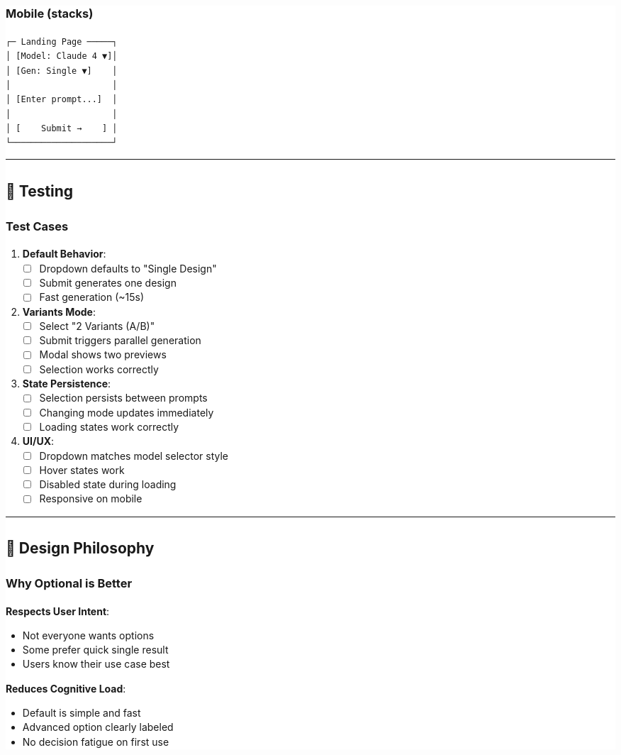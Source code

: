 ### Mobile (stacks)
```
┌─ Landing Page ─────┐
│ [Model: Claude 4 ▼]│
│ [Gen: Single ▼]    │
│                    │
│ [Enter prompt...]  │
│                    │
│ [    Submit →    ] │
└────────────────────┘
```

---

## 🧪 Testing

### Test Cases

1. **Default Behavior**:
   - [ ] Dropdown defaults to "Single Design"
   - [ ] Submit generates one design
   - [ ] Fast generation (~15s)

2. **Variants Mode**:
   - [ ] Select "2 Variants (A/B)"
   - [ ] Submit triggers parallel generation
   - [ ] Modal shows two previews
   - [ ] Selection works correctly

3. **State Persistence**:
   - [ ] Selection persists between prompts
   - [ ] Changing mode updates immediately
   - [ ] Loading states work correctly

4. **UI/UX**:
   - [ ] Dropdown matches model selector style
   - [ ] Hover states work
   - [ ] Disabled state during loading
   - [ ] Responsive on mobile

---

## 💭 Design Philosophy

### Why Optional is Better

**Respects User Intent**:
- Not everyone wants options
- Some prefer quick single result
- Users know their use case best

**Reduces Cognitive Load**:
- Default is simple and fast
- Advanced option clearly labeled
- No decision fatigue on first use
